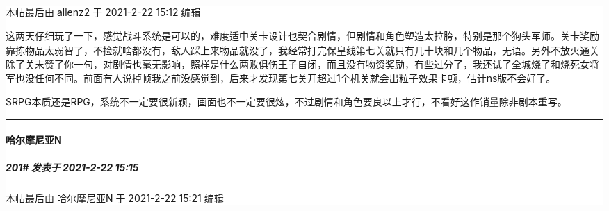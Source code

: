 

 本帖最后由 allenz2 于 2021-2-22 15:12 编辑 

这两天仔细玩了一下，感觉战斗系统是可以的，难度适中关卡设计也契合剧情，但剧情和角色塑造太拉胯，特别是那个狗头军师。关卡奖励靠拣物品太弱智了，不捡就啥都没有，敌人踩上来物品就没了，我经常打完保皇线第七关就只有几十块和几个物品，无语。另外不放火通关除了关末赞了你一句，对剧情也毫无影响，照样是什么两败俱伤王子自闭，而且没有物资奖励，有些过分了，我还试了全城烧了和烧死女将军也没任何不同。前面有人说掉帧我之前没感觉到，后来才发现第七关开超过1个机关就会出粒子效果卡顿，估计ns版不会好了。


SRPG本质还是RPG，系统不一定要很新颖，画面也不一定要很炫，不过剧情和角色要良以上才行，不看好这作销量除非剧本重写。







*****

####  哈尔摩尼亚N  
##### 201#       发表于 2021-2-22 15:15



 本帖最后由 哈尔摩尼亚N 于 2021-2-22 15:21 编辑 
